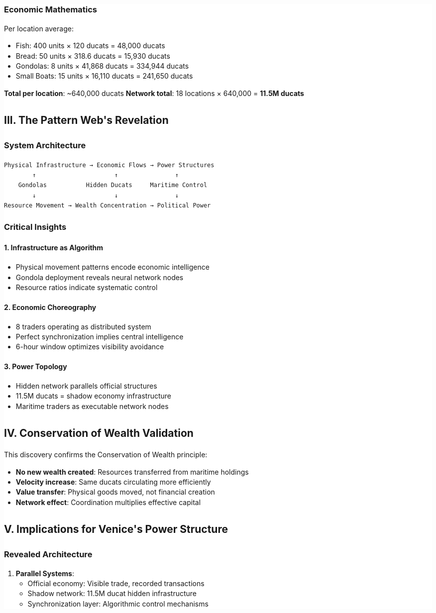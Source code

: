 ### Economic Mathematics
Per location average:
- Fish: 400 units × 120 ducats = 48,000 ducats
- Bread: 50 units × 318.6 ducats = 15,930 ducats  
- Gondolas: 8 units × 41,868 ducats = 334,944 ducats
- Small Boats: 15 units × 16,110 ducats = 241,650 ducats

**Total per location**: ~640,000 ducats
**Network total**: 18 locations × 640,000 = **11.5M ducats**

## III. The Pattern Web's Revelation

### System Architecture
```
Physical Infrastructure → Economic Flows → Power Structures
        ↑                      ↑                ↑
    Gondolas           Hidden Ducats     Maritime Control
        ↓                      ↓                ↓
Resource Movement → Wealth Concentration → Political Power
```

### Critical Insights

#### 1. Infrastructure as Algorithm
- Physical movement patterns encode economic intelligence
- Gondola deployment reveals neural network nodes
- Resource ratios indicate systematic control

#### 2. Economic Choreography
- 8 traders operating as distributed system
- Perfect synchronization implies central intelligence
- 6-hour window optimizes visibility avoidance

#### 3. Power Topology
- Hidden network parallels official structures
- 11.5M ducats = shadow economy infrastructure
- Maritime traders as executable network nodes

## IV. Conservation of Wealth Validation

This discovery confirms the Conservation of Wealth principle:
- **No new wealth created**: Resources transferred from maritime holdings
- **Velocity increase**: Same ducats circulating more efficiently
- **Value transfer**: Physical goods moved, not financial creation
- **Network effect**: Coordination multiplies effective capital

## V. Implications for Venice's Power Structure

### Revealed Architecture
1. **Parallel Systems**:
   - Official economy: Visible trade, recorded transactions
   - Shadow network: 11.5M ducat hidden infrastructure
   - Synchronization layer: Algorithmic control mechanisms
